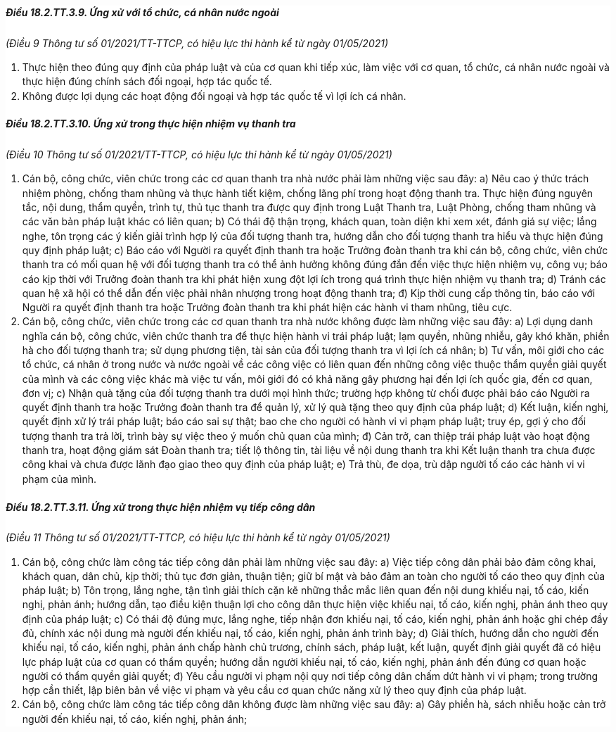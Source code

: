 ##### Điều 18.2.TT.3.9. Ứng xử với tổ chức, cá nhân nước ngoài
*(Điều 9 Thông tư số 01/2021/TT-TTCP, có hiệu lực thi hành kể từ ngày 01/05/2021)*
1. Thực hiện theo đúng quy định của pháp luật và của cơ quan khi tiếp xúc, làm việc với cơ quan, tổ chức, cá nhân nước ngoài và thực hiện đúng chính sách đối ngoại, hợp tác quốc tế.
2. Không được lợi dụng các hoạt động đối ngoại và hợp tác quốc tế vì lợi ích cá nhân.

##### Điều 18.2.TT.3.10. Ứng xử trong thực hiện nhiệm vụ thanh tra
*(Điều 10 Thông tư số 01/2021/TT-TTCP, có hiệu lực thi hành kể từ ngày 01/05/2021)*
1. Cán bộ, công chức, viên chức trong các cơ quan thanh tra nhà nước phải làm những việc sau đây:
a) Nêu cao ý thức trách nhiệm phòng, chống tham nhũng và thực hành tiết kiệm, chống lãng phí trong hoạt động thanh tra. Thực hiện đúng nguyên tắc, nội dung, thẩm quyền, trình tự, thủ tục thanh tra được quy định trong Luật Thanh tra, Luật Phòng, chống tham nhũng và các văn bản pháp luật khác có liên quan;
b) Có thái độ thận trọng, khách quan, toàn diện khi xem xét, đánh giá sự việc; lắng nghe, tôn trọng các ý kiến giải trình hợp lý của đối tượng thanh tra, hướng dẫn cho đối tượng thanh tra hiểu và thực hiện đúng quy định pháp luật;
c) Báo cáo với Người ra quyết định thanh tra hoặc Trưởng đoàn thanh tra khi cán bộ, công chức, viên chức thanh tra có mối quan hệ với đối tượng thanh tra có thể ảnh hưởng không đúng đắn đến việc thực hiện nhiệm vụ, công vụ; báo cáo kịp thời với Trưởng đoàn thanh tra khi phát hiện xung đột lợi ích trong quá trình thực hiện nhiệm vụ thanh tra;
d) Tránh các quan hệ xã hội có thể dẫn đến việc phải nhân nhượng trong hoạt động thanh tra;
đ) Kịp thời cung cấp thông tin, báo cáo với Người ra quyết định thanh tra hoặc Trưởng đoàn thanh tra khi phát hiện các hành vi tham nhũng, tiêu cực.
2. Cán bộ, công chức, viên chức trong các cơ quan thanh tra nhà nước không được làm những việc sau đây:
a) Lợi dụng danh nghĩa cán bộ, công chức, viên chức thanh tra để thực hiện hành vi trái pháp luật; lạm quyền, nhũng nhiễu, gây khó khăn, phiền hà cho đối tượng thanh tra; sử dụng phương tiện, tài sản của đối tượng thanh tra vì lợi ích cá nhân;
b) Tư vấn, môi giới cho các tổ chức, cá nhân ở trong nước và nước ngoài về các công việc có liên quan đến những công việc thuộc thẩm quyền giải quyết của mình và các công việc khác mà việc tư vấn, môi giới đó có khả năng gây phương hại đến lợi ích quốc gia, đến cơ quan, đơn vị;
c) Nhận quà tặng của đối tượng thanh tra dưới mọi hình thức; trường hợp không từ chối được phải báo cáo Người ra quyết định thanh tra hoặc Trưởng đoàn thanh tra để quản lý, xử lý quà tặng theo quy định của pháp luật;
d) Kết luận, kiến nghị, quyết định xử lý trái pháp luật; báo cáo sai sự thật; bao che cho người có hành vi vi phạm pháp luật; truy ép, gợi ý cho đối tượng thanh tra trả lời, trình bày sự việc theo ý muốn chủ quan của mình;
đ) Cản trở, can thiệp trái pháp luật vào hoạt động thanh tra, hoạt động giám sát Đoàn thanh tra; tiết lộ thông tin, tài liệu về nội dung thanh tra khi Kết luận thanh tra chưa được công khai và chưa được lãnh đạo giao theo quy định của pháp luật;
e) Trả thù, đe dọa, trù dập người tố cáo các hành vi vi phạm của mình.

##### Điều 18.2.TT.3.11. Ứng xử trong thực hiện nhiệm vụ tiếp công dân
*(Điều 11 Thông tư số 01/2021/TT-TTCP, có hiệu lực thi hành kể từ ngày 01/05/2021)*
1. Cán bộ, công chức làm công tác tiếp công dân phải làm những việc sau đây:
a) Việc tiếp công dân phải bảo đảm công khai, khách quan, dân chủ, kịp thời; thủ tục đơn giản, thuận tiện; giữ bí mật và bảo đảm an toàn cho người tố cáo theo quy định của pháp luật;
b) Tôn trọng, lắng nghe, tận tình giải thích cặn kẽ những thắc mắc liên quan đến nội dung khiếu nại, tố cáo, kiến nghị, phản ánh; hướng dẫn, tạo điều kiện thuận lợi cho công dân thực hiện việc khiếu nại, tố cáo, kiến nghị, phản ánh theo quy định của pháp luật;
c) Có thái độ đúng mực, lắng nghe, tiếp nhận đơn khiếu nại, tố cáo, kiến nghị, phản ánh hoặc ghi chép đầy đủ, chính xác nội dung mà người đến khiếu nại, tố cáo, kiến nghị, phản ánh trình bày;
d) Giải thích, hướng dẫn cho người đến khiếu nại, tố cáo, kiến nghị, phản ánh chấp hành chủ trương, chính sách, pháp luật, kết luận, quyết định giải quyết đã có hiệu lực pháp luật của cơ quan có thẩm quyền; hướng dẫn người khiếu nại, tố cáo, kiến nghị, phản ánh đến đúng cơ quan hoặc người có thẩm quyền giải quyết;
đ) Yêu cầu người vi phạm nội quy nơi tiếp công dân chấm dứt hành vi vi phạm; trong trường hợp cần thiết, lập biên bản về việc vi phạm và yêu cầu cơ quan chức năng xử lý theo quy định của pháp luật.
2. Cán bộ, công chức làm công tác tiếp công dân không được làm những việc sau đây:
a) Gây phiền hà, sách nhiễu hoặc cản trở người đến khiếu nại, tố cáo, kiến nghị, phản ánh;
